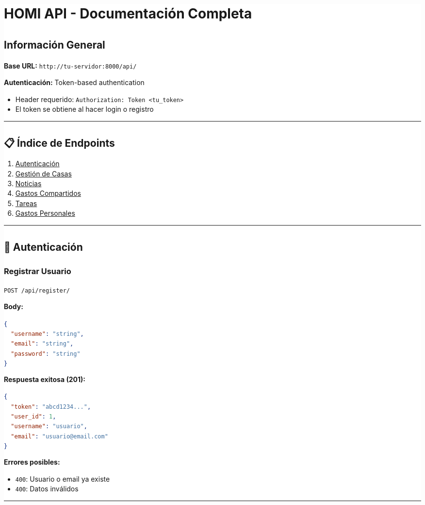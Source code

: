 # HOMI API - Documentación Completa

## Información General

**Base URL:** `http://tu-servidor:8000/api/`

**Autenticación:** Token-based authentication
- Header requerido: `Authorization: Token <tu_token>`
- El token se obtiene al hacer login o registro

---

## 📋 Índice de Endpoints

1. [Autenticación](#https://github.com/Elkin8/proyecto_integrador/tree/main#iniciar-sesi%C3%B3n)
2. [Gestión de Casas](#gestión-de-casas)
3. [Noticias](#noticias)
4. [Gastos Compartidos](#gastos-compartidos)
5. [Tareas](#tareas)
6. [Gastos Personales](#gastos-personales)

---

## 🔐 Autenticación

### Registrar Usuario
```http
POST /api/register/
```

**Body:**
```json
{
  "username": "string",
  "email": "string",
  "password": "string"
}
```

**Respuesta exitosa (201):**
```json
{
  "token": "abcd1234...",
  "user_id": 1,
  "username": "usuario",
  "email": "usuario@email.com"
}
```

**Errores posibles:**
- `400`: Usuario o email ya existe
- `400`: Datos inválidos

---